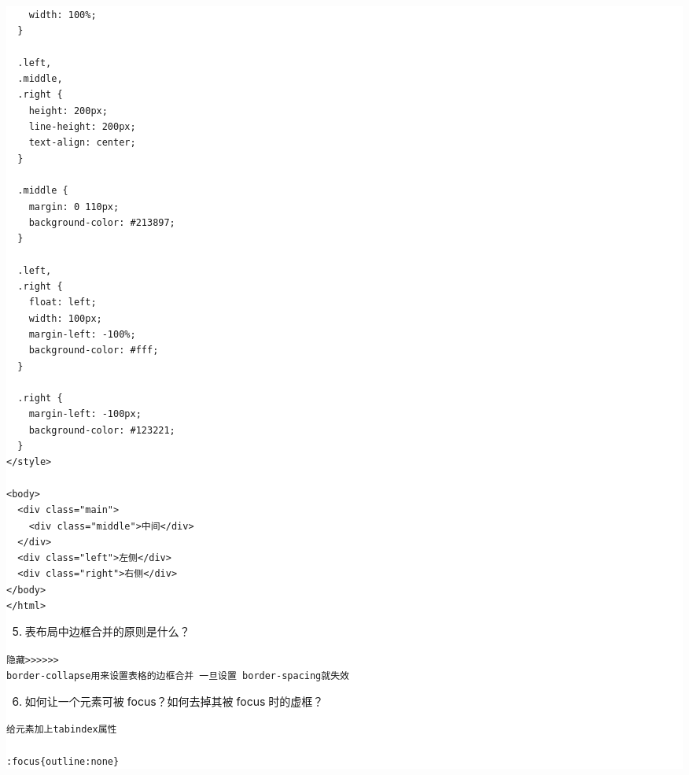 ```
    width: 100%;
  }

  .left,
  .middle,
  .right {
    height: 200px;
    line-height: 200px;
    text-align: center;
  }

  .middle {
    margin: 0 110px;
    background-color: #213897;
  }

  .left,
  .right {
    float: left;
    width: 100px;
    margin-left: -100%;
    background-color: #fff;
  }

  .right {
    margin-left: -100px;
    background-color: #123221;
  }
</style>

<body>
  <div class="main">
    <div class="middle">中间</div>
  </div>
  <div class="left">左侧</div>
  <div class="right">右侧</div>
</body>
</html>
```

5.  表布局中边框合并的原则是什么？

```
隐藏>>>>>>
border-collapse用来设置表格的边框合并 一旦设置 border-spacing就失效
```

6.  如何让一个元素可被 focus？如何去掉其被 focus 时的虚框？

```
给元素加上tabindex属性

:focus{outline:none}
```
